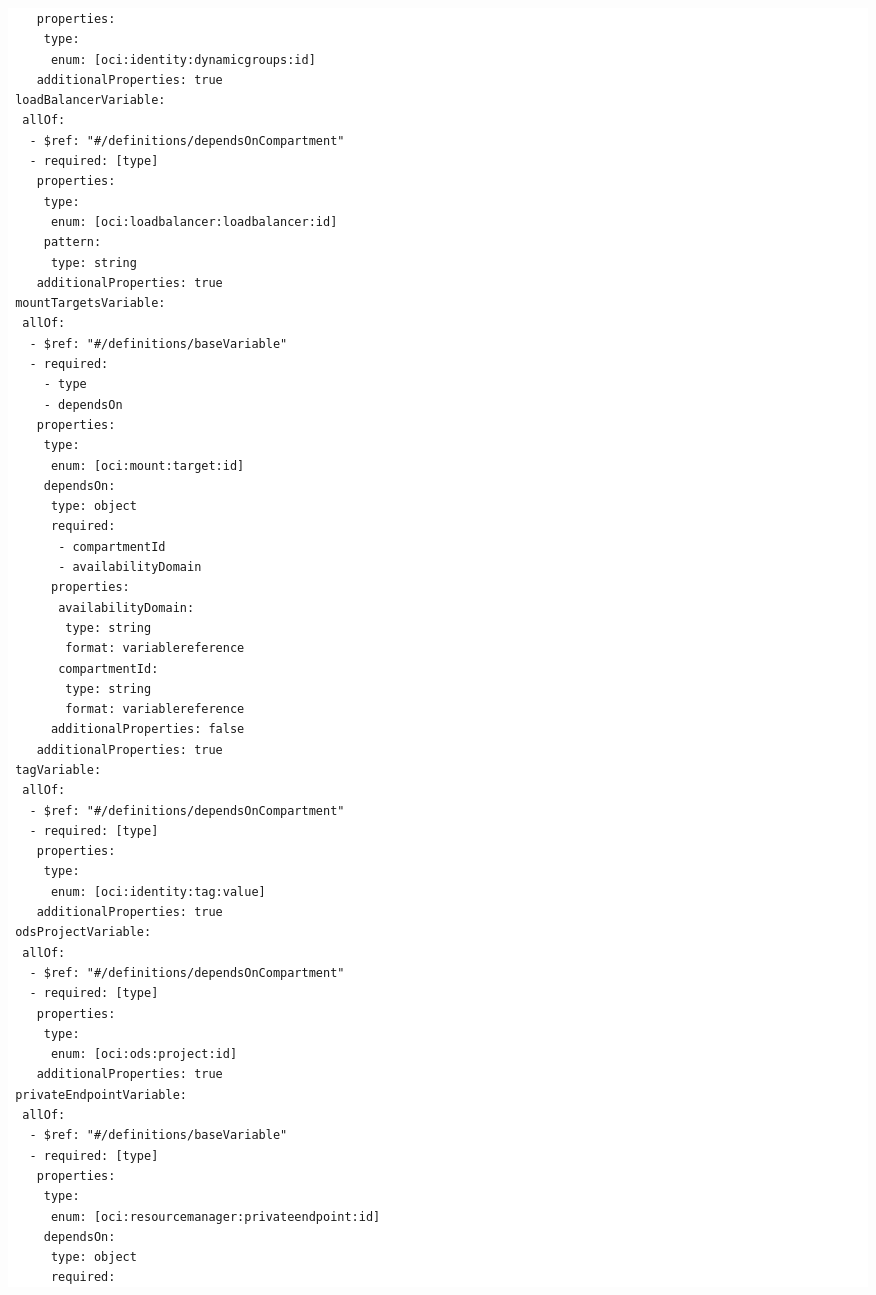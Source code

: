 ```
    properties:
     type:
      enum: [oci:identity:dynamicgroups:id]
    additionalProperties: true
 loadBalancerVariable:
  allOf:
   - $ref: "#/definitions/dependsOnCompartment"
   - required: [type]
    properties:
     type:
      enum: [oci:loadbalancer:loadbalancer:id]
     pattern:
      type: string
    additionalProperties: true
 mountTargetsVariable:
  allOf:
   - $ref: "#/definitions/baseVariable"
   - required:
     - type
     - dependsOn
    properties:
     type:
      enum: [oci:mount:target:id]
     dependsOn:
      type: object
      required:
       - compartmentId
       - availabilityDomain
      properties:
       availabilityDomain:
        type: string
        format: variablereference
       compartmentId:
        type: string
        format: variablereference
      additionalProperties: false
    additionalProperties: true
 tagVariable:
  allOf:
   - $ref: "#/definitions/dependsOnCompartment"
   - required: [type]
    properties:
     type:
      enum: [oci:identity:tag:value]
    additionalProperties: true
 odsProjectVariable:
  allOf:
   - $ref: "#/definitions/dependsOnCompartment"
   - required: [type]
    properties:
     type:
      enum: [oci:ods:project:id]
    additionalProperties: true
 privateEndpointVariable:
  allOf:
   - $ref: "#/definitions/baseVariable"
   - required: [type]
    properties:
     type:
      enum: [oci:resourcemanager:privateendpoint:id]
     dependsOn:
      type: object
      required:
```